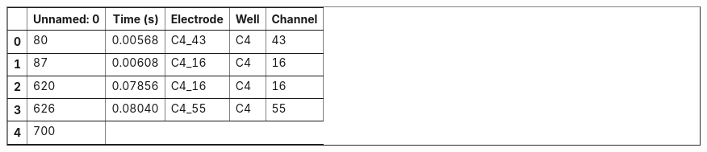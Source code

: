 



  <div id="df-3f668a17-003a-4ea8-a8e8-a3f7f9ffa191" class="colab-df-container">
    <div>
<style scoped>
    .dataframe tbody tr th:only-of-type {
        vertical-align: middle;
    }

    .dataframe tbody tr th {
        vertical-align: top;
    }

    .dataframe thead th {
        text-align: right;
    }
</style>
<table border="1" class="dataframe">
  <thead>
    <tr style="text-align: right;">
      <th></th>
      <th>Unnamed: 0</th>
      <th>Time (s)</th>
      <th>Electrode</th>
      <th>Well</th>
      <th>Channel</th>
    </tr>
  </thead>
  <tbody>
    <tr>
      <th>0</th>
      <td>80</td>
      <td>0.00568</td>
      <td>C4_43</td>
      <td>C4</td>
      <td>43</td>
    </tr>
    <tr>
      <th>1</th>
      <td>87</td>
      <td>0.00608</td>
      <td>C4_16</td>
      <td>C4</td>
      <td>16</td>
    </tr>
    <tr>
      <th>2</th>
      <td>620</td>
      <td>0.07856</td>
      <td>C4_16</td>
      <td>C4</td>
      <td>16</td>
    </tr>
    <tr>
      <th>3</th>
      <td>626</td>
      <td>0.08040</td>
      <td>C4_55</td>
      <td>C4</td>
      <td>55</td>
    </tr>
    <tr>
      <th>4</th>
      <td>700</td>